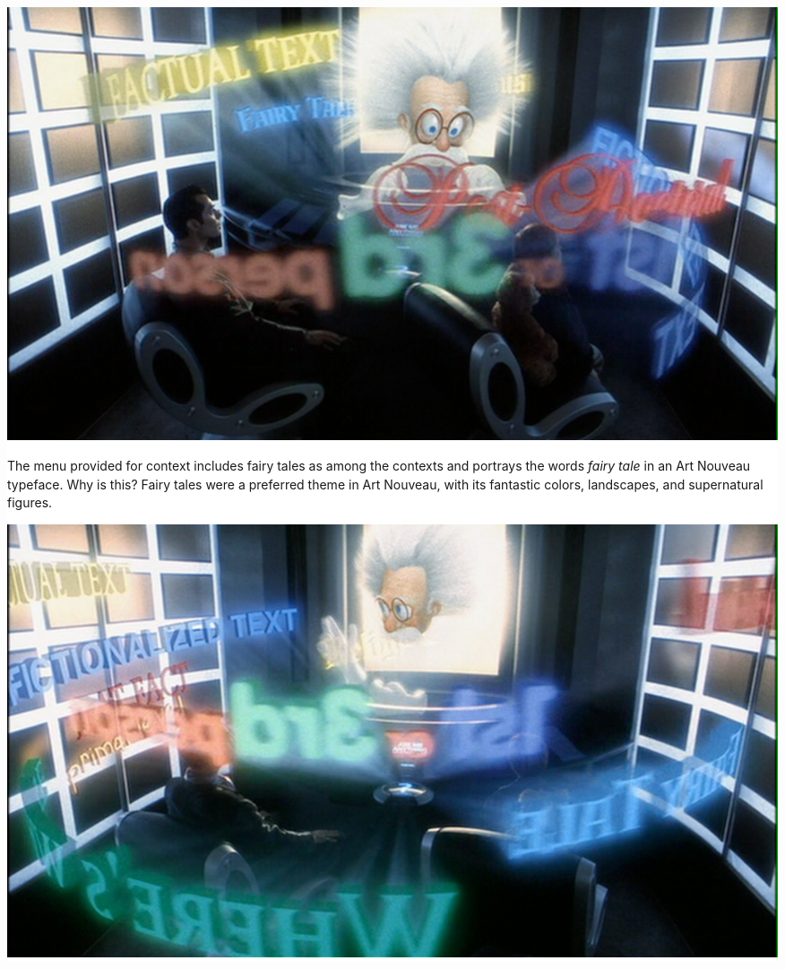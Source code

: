 ![art nouveau connotes fairy tales ](fiDrKnowMenu1.pdf)

The menu provided for context includes fairy tales as among the contexts and portrays the words *fairy tale* in an Art Nouveau typeface. Why is this? Fairy tales were a preferred theme in Art Nouveau, with its fantastic colors, landscapes, and supernatural figures.

![basic writing connotes primal ](fiDrKnowMenu2.pdf)
